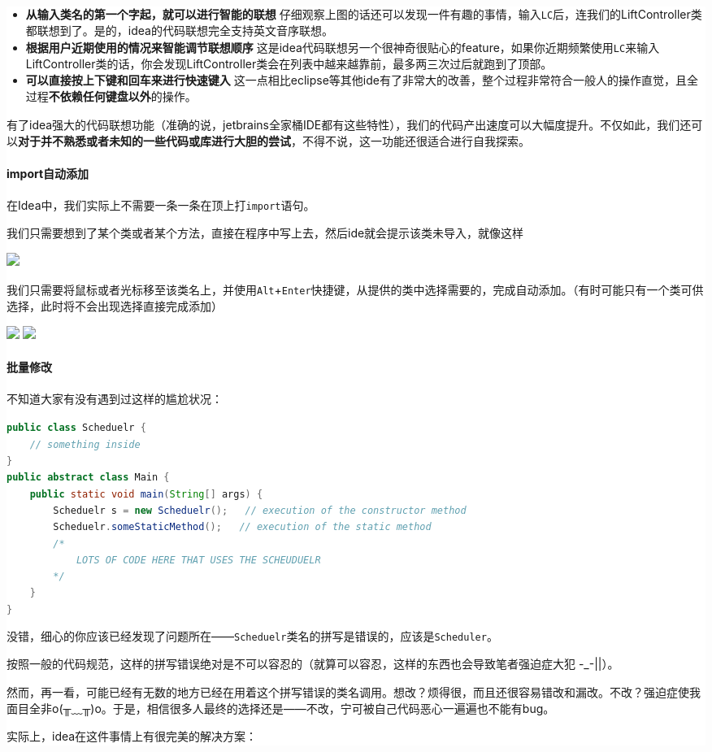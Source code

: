 * **从输入类名的第一个字起，就可以进行智能的联想** 仔细观察上图的话还可以发现一件有趣的事情，输入`LC`后，连我们的LiftController类都联想到了。是的，idea的代码联想完全支持英文音序联想。
* **根据用户近期使用的情况来智能调节联想顺序** 这是idea代码联想另一个很神奇很贴心的feature，如果你近期频繁使用`LC`来输入LiftController类的话，你会发现LiftController类会在列表中越来越靠前，最多两三次过后就跑到了顶部。
* **可以直接按上下键和回车来进行快速键入** 这一点相比eclipse等其他ide有了非常大的改善，整个过程非常符合一般人的操作直觉，且全过程**不依赖任何键盘以外**的操作。

有了idea强大的代码联想功能（准确的说，jetbrains全家桶IDE都有这些特性），我们的代码产出速度可以大幅度提升。不仅如此，我们还可以**对于并不熟悉或者未知的一些代码或库进行大胆的尝试**，不得不说，这一功能还很适合进行自我探索。

#### import自动添加

在Idea中，我们实际上不需要一条一条在顶上打`import`语句。

我们只需要想到了某个类或者某个方法，直接在程序中写上去，然后ide就会提示该类未导入，就像这样

<img src = "http://misaka-oss.oss-cn-beijing.aliyuncs.com/cs/oo_assistant_files/idea-usage/class-import-1.png" width = "67%">

我们只需要将鼠标或者光标移至该类名上，并使用`Alt`+`Enter`快捷键，从提供的类中选择需要的，完成自动添加。（有时可能只有一个类可供选择，此时将不会出现选择直接完成添加）

<img src = "http://misaka-oss.oss-cn-beijing.aliyuncs.com/cs/oo_assistant_files/idea-usage/class-import-2.png" width = "67%">

<img src = "http://misaka-oss.oss-cn-beijing.aliyuncs.com/cs/oo_assistant_files/idea-usage/class-import-3.png" width = "67%">

#### 批量修改

不知道大家有没有遇到过这样的尴尬状况：

```java
public class Scheduelr {
    // something inside
}
public abstract class Main {
    public static void main(String[] args) {
        Scheduelr s = new Scheduelr();   // execution of the constructor method
        Scheduelr.someStaticMethod();   // execution of the static method
        /*
            LOTS OF CODE HERE THAT USES THE SCHEUDUELR
        */
    }
}
```

没错，细心的你应该已经发现了问题所在——`Scheduelr`类名的拼写是错误的，应该是`Scheduler`。

按照一般的代码规范，这样的拼写错误绝对是不可以容忍的（就算可以容忍，这样的东西也会导致笔者强迫症大犯 -_-||）。

然而，再一看，可能已经有无数的地方已经在用着这个拼写错误的类名调用。想改？烦得很，而且还很容易错改和漏改。不改？强迫症使我面目全非o(╥﹏╥)o。于是，相信很多人最终的选择还是——不改，宁可被自己代码恶心一遍遍也不能有bug。

实际上，idea在这件事情上有很完美的解决方案：